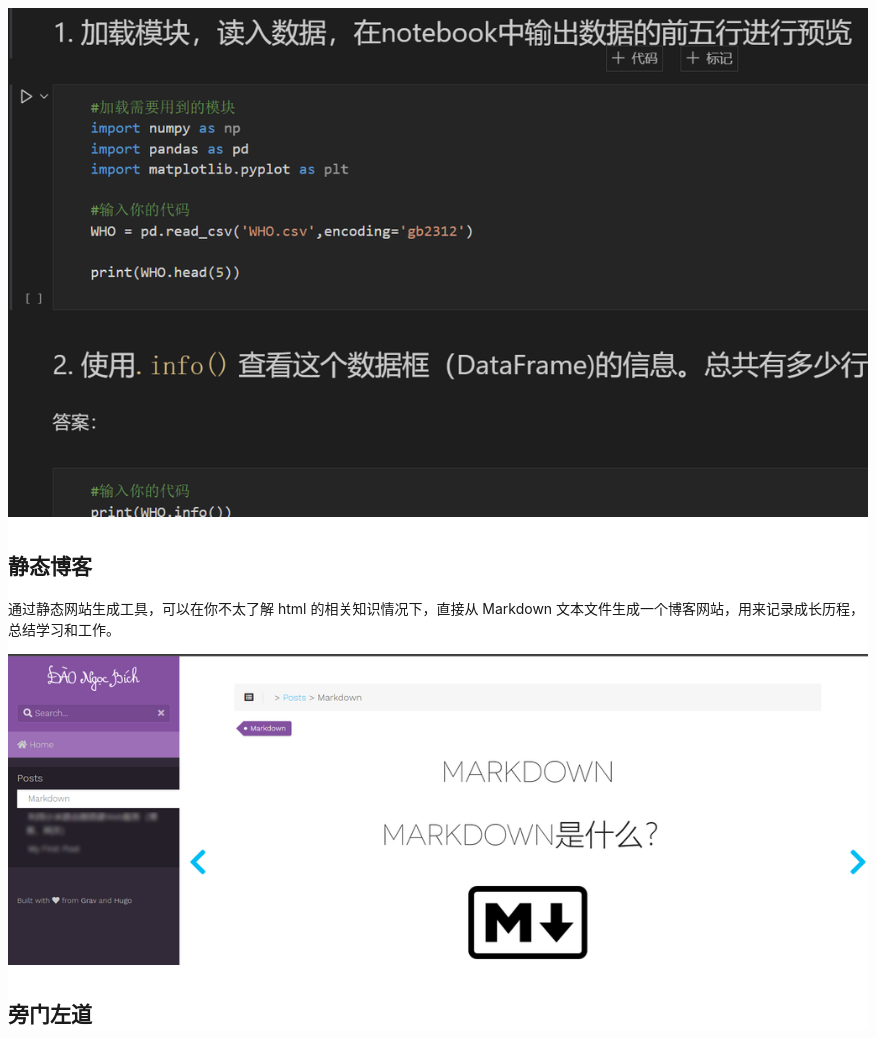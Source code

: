 ![](./Markdown.assets/动画.gif)

## 静态博客

通过静态网站生成工具，可以在你不太了解 html 的相关知识情况下，直接从 Markdown 文本文件生成一个博客网站，用来记录成长历程，总结学习和工作。

![](Markdown.assets/image-20220322180122.png)

## 旁门左道
